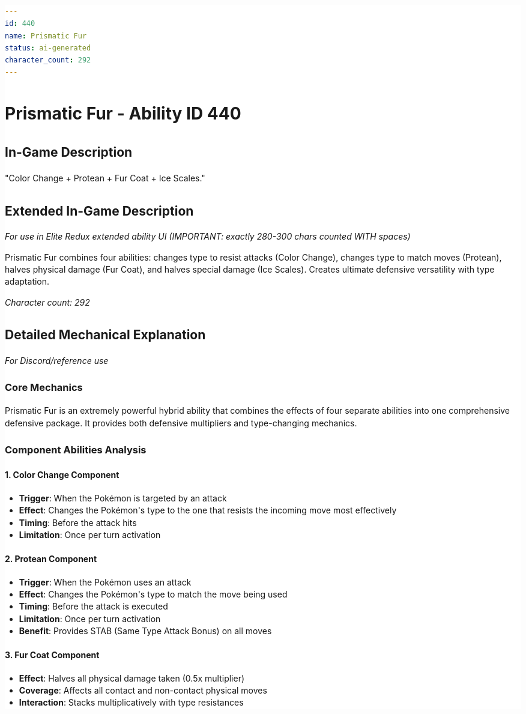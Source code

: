 ```yaml
---
id: 440
name: Prismatic Fur
status: ai-generated
character_count: 292
---
```


# Prismatic Fur - Ability ID 440

## In-Game Description
"Color Change + Protean + Fur Coat + Ice Scales."

## Extended In-Game Description
*For use in Elite Redux extended ability UI (IMPORTANT: exactly 280-300 chars counted WITH spaces)*

Prismatic Fur combines four abilities: changes type to resist attacks (Color Change), changes type to match moves (Protean), halves physical damage (Fur Coat), and halves special damage (Ice Scales). Creates ultimate defensive versatility with type adaptation.

*Character count: 292*

## Detailed Mechanical Explanation
*For Discord/reference use*

### Core Mechanics
Prismatic Fur is an extremely powerful hybrid ability that combines the effects of four separate abilities into one comprehensive defensive package. It provides both defensive multipliers and type-changing mechanics.

### Component Abilities Analysis

#### 1. Color Change Component
- **Trigger**: When the Pokémon is targeted by an attack
- **Effect**: Changes the Pokémon's type to the one that resists the incoming move most effectively
- **Timing**: Before the attack hits
- **Limitation**: Once per turn activation

#### 2. Protean Component  
- **Trigger**: When the Pokémon uses an attack
- **Effect**: Changes the Pokémon's type to match the move being used
- **Timing**: Before the attack is executed
- **Limitation**: Once per turn activation
- **Benefit**: Provides STAB (Same Type Attack Bonus) on all moves

#### 3. Fur Coat Component
- **Effect**: Halves all physical damage taken (0.5x multiplier)
- **Coverage**: Affects all contact and non-contact physical moves
- **Interaction**: Stacks multiplicatively with type resistances
